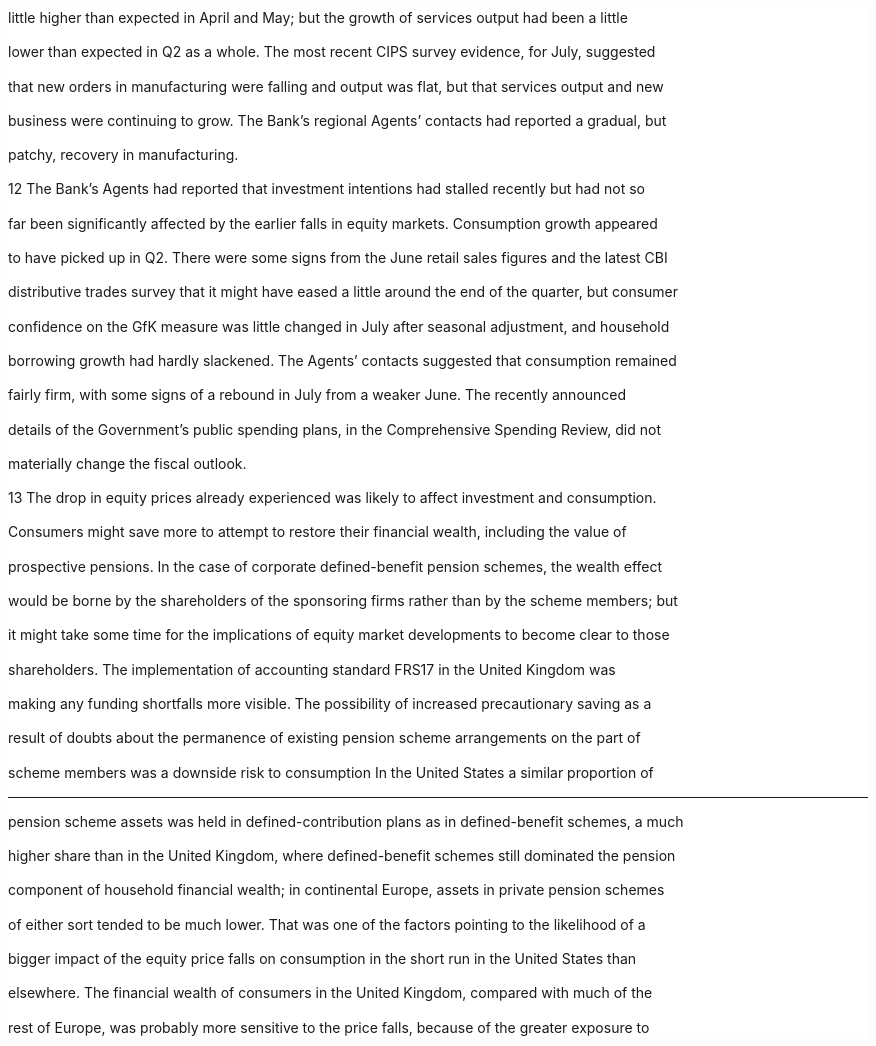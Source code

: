 little higher than expected in April and May; but the growth of services output had been a little

lower than expected in Q2 as a whole. The most recent CIPS survey evidence, for July, suggested

that new orders in manufacturing were falling and output was flat, but that services output and new

business were continuing to grow. The Bank’s regional Agents’ contacts had reported a gradual, but

patchy, recovery in manufacturing.

12 The Bank’s Agents had reported that investment intentions had stalled recently but had not so

far been significantly affected by the earlier falls in equity markets. Consumption growth appeared

to have picked up in Q2. There were some signs from the June retail sales figures and the latest CBI

distributive trades survey that it might have eased a little around the end of the quarter, but consumer

confidence on the GfK measure was little changed in July after seasonal adjustment, and household

borrowing growth had hardly slackened. The Agents’ contacts suggested that consumption remained

fairly firm, with some signs of a rebound in July from a weaker June. The recently announced

details of the Government’s public spending plans, in the Comprehensive Spending Review, did not

materially change the fiscal outlook.

13 The drop in equity prices already experienced was likely to affect investment and consumption.

Consumers might save more to attempt to restore their financial wealth, including the value of

prospective pensions. In the case of corporate defined-benefit pension schemes, the wealth effect

would be borne by the shareholders of the sponsoring firms rather than by the scheme members; but

it might take some time for the implications of equity market developments to become clear to those

shareholders. The implementation of accounting standard FRS17 in the United Kingdom was

making any funding shortfalls more visible. The possibility of increased precautionary saving as a

result of doubts about the permanence of existing pension scheme arrangements on the part of

scheme members was a downside risk to consumption In the United States a similar proportion of


-----

pension scheme assets was held in defined-contribution plans as in defined-benefit schemes, a much

higher share than in the United Kingdom, where defined-benefit schemes still dominated the pension

component of household financial wealth; in continental Europe, assets in private pension schemes

of either sort tended to be much lower. That was one of the factors pointing to the likelihood of a

bigger impact of the equity price falls on consumption in the short run in the United States than

elsewhere. The financial wealth of consumers in the United Kingdom, compared with much of the

rest of Europe, was probably more sensitive to the price falls, because of the greater exposure to
